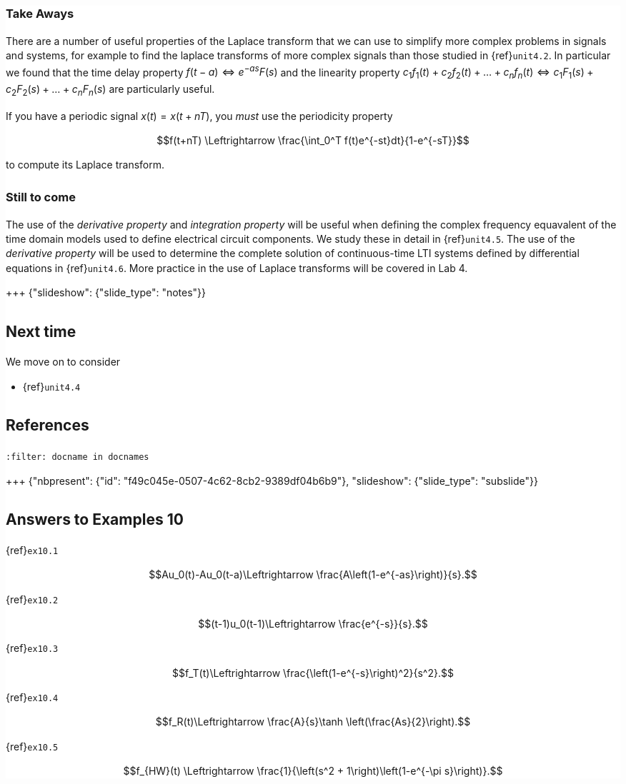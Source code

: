 ### Take Aways

There are a number of useful properties of the Laplace transform that we can use to simplify more complex problems in signals and systems, for example to find the laplace transforms of more complex signals than those studied in {ref}`unit4.2`. In particular we found that the time delay property $f(t-a) \Leftrightarrow e^{-as}F(s)$ and the linearity property $c_1f_1(t) + c_2f_2(t) + \ldots + c_nf_n(t) \Leftrightarrow c_1F_1(s) + c_2F_2(s) + \ldots + c_nF_n(s)$ are particularly useful. 

If you have a periodic signal $x(t) = x(t + nT)$, you *must* use the periodicity property

$$f(t+nT) \Leftrightarrow \frac{\int_0^T f(t)e^{-st}dt}{1-e^{-sT}}$$

to compute its Laplace transform.

### Still to come

The use of the *derivative property* and *integration property* will be useful when defining the complex frequency equavalent of the time domain models used to define electrical circuit components. We study these in detail in {ref}`unit4.5`. The use of the *derivative property* will be used to determine the complete solution of continuous-time LTI systems defined by differential equations in {ref}`unit4.6`. More practice in the use of Laplace transforms will be covered in Lab 4.

+++ {"slideshow": {"slide_type": "notes"}}

## Next time

We move on to consider 

* {ref}`unit4.4`

## References

```{bibliography}
:filter: docname in docnames
```

+++ {"nbpresent": {"id": "f49c045e-0507-4c62-8cb2-9389df04b6b9"}, "slideshow": {"slide_type": "subslide"}}

## Answers to Examples 10

{ref}`ex10.1`

$$Au_0(t)-Au_0(t-a)\Leftrightarrow \frac{A\left(1-e^{-as}\right)}{s}.$$

{ref}`ex10.2`

$$(t-1)u_0(t-1)\Leftrightarrow \frac{e^{-s}}{s}.$$

{ref}`ex10.3` 

$$f_T(t)\Leftrightarrow \frac{\left(1-e^{-s}\right)^2}{s^2}.$$

{ref}`ex10.4`

$$f_R(t)\Leftrightarrow \frac{A}{s}\tanh \left(\frac{As}{2}\right).$$

{ref}`ex10.5`

$$f_{HW}(t) \Leftrightarrow \frac{1}{\left(s^2 + 1\right)\left(1-e^{-\pi s}\right)}.$$
